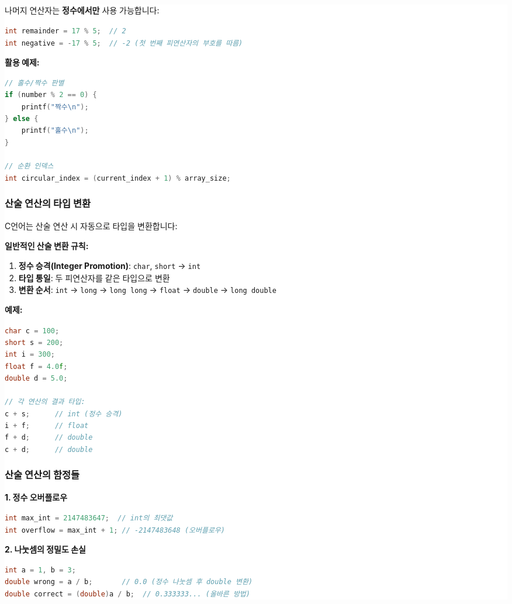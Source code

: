 나머지 연산자는 **정수에서만** 사용 가능합니다:

```c
int remainder = 17 % 5;  // 2
int negative = -17 % 5;  // -2 (첫 번째 피연산자의 부호를 따름)
```

**활용 예제:**
```c
// 홀수/짝수 판별
if (number % 2 == 0) {
    printf("짝수\n");
} else {
    printf("홀수\n");
}

// 순환 인덱스
int circular_index = (current_index + 1) % array_size;
```

### 산술 연산의 타입 변환

C언어는 산술 연산 시 자동으로 타입을 변환합니다:

**일반적인 산술 변환 규칙:**

1. **정수 승격(Integer Promotion)**: `char`, `short` → `int`
2. **타입 통일**: 두 피연산자를 같은 타입으로 변환
3. **변환 순서**: `int` → `long` → `long long` → `float` → `double` → `long double`

**예제:**
```c
char c = 100;
short s = 200;
int i = 300;
float f = 4.0f;
double d = 5.0;

// 각 연산의 결과 타입:
c + s;      // int (정수 승격)
i + f;      // float
f + d;      // double
c + d;      // double
```

### 산술 연산의 함정들

**1. 정수 오버플로우**

```c
int max_int = 2147483647;  // int의 최댓값
int overflow = max_int + 1; // -2147483648 (오버플로우)
```

**2. 나눗셈의 정밀도 손실**

```c
int a = 1, b = 3;
double wrong = a / b;       // 0.0 (정수 나눗셈 후 double 변환)
double correct = (double)a / b;  // 0.333333... (올바른 방법)
```
